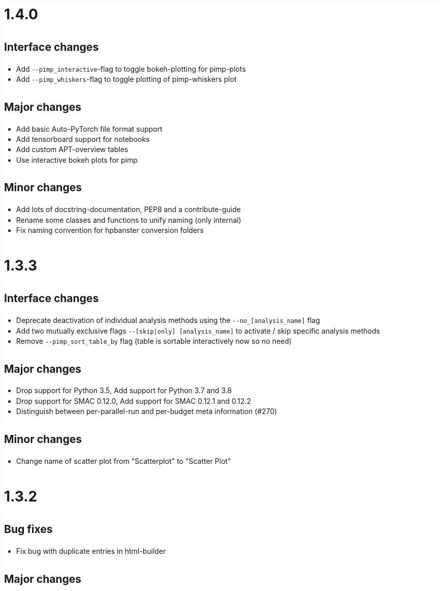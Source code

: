# 1.4.0

## Interface changes

* Add `--pimp_interactive`-flag to toggle bokeh-plotting for pimp-plots
* Add `--pimp_whiskers`-flag to toggle plotting of pimp-whiskers plot

## Major changes

* Add basic Auto-PyTorch file format support
* Add tensorboard support for notebooks
* Add custom APT-overview tables
* Use interactive bokeh plots for pimp

## Minor changes 

* Add lots of docstring-documentation, PEP8 and a contribute-guide
* Rename some classes and functions to unify naming (only internal)
* Fix naming convention for hpbanster conversion folders

# 1.3.3

## Interface changes

* Deprecate deactivation of individual analysis methods using the `--no_[analysis_name]` flag
* Add two mutually exclusive flags `--[skip|only] [analysis_name]` to activate / skip specific analysis methods
* Remove `--pimp_sort_table_by` flag (table is sortable interactively now so no need)

## Major changes

* Drop support for Python 3.5, Add support for Python 3.7 and 3.8
* Drop support for SMAC 0.12.0, Add support for SMAC 0.12.1 and 0.12.2
* Distinguish between per-parallel-run and per-budget meta information (#270)

## Minor changes

* Change name of scatter plot from "Scatterplot" to "Scatter Plot"

# 1.3.2

## Bug fixes

* Fix bug with duplicate entries in html-builder

## Major changes

